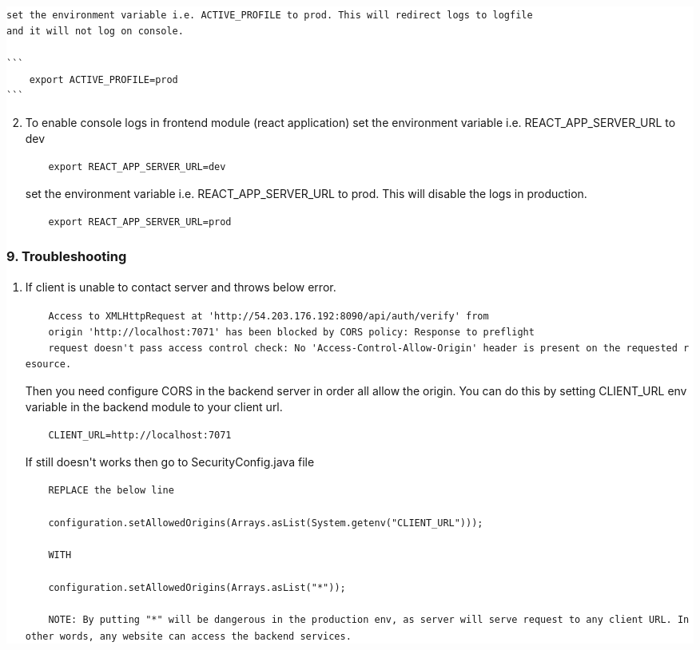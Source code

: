 	set the environment variable i.e. ACTIVE_PROFILE to prod. This will redirect logs to logfile
	and it will not log on console.
    
    ```
        export ACTIVE_PROFILE=prod
    ```
 
 2. To enable console logs in frontend module (react application)
	set the environment variable i.e. REACT_APP_SERVER_URL to dev
    
    ```
	    export REACT_APP_SERVER_URL=dev
    ```

	set the environment variable i.e. REACT_APP_SERVER_URL to prod. This will disable the logs in production.
    
    ```
        export REACT_APP_SERVER_URL=prod
    ```  
    
### 9. Troubleshooting

 1. If client is unable to contact server and throws below error.
    
    ```
        Access to XMLHttpRequest at 'http://54.203.176.192:8090/api/auth/verify' from
        origin 'http://localhost:7071' has been blocked by CORS policy: Response to preflight
        request doesn't pass access control check: No 'Access-Control-Allow-Origin' header is present on the requested resource.
    ```
    
    Then you need configure CORS in the backend server in order all allow the origin.
    You can do this by setting CLIENT_URL env variable in the backend module to your client url.
    
    ```
        CLIENT_URL=http://localhost:7071
    ```
    
    If still doesn't works then go to SecurityConfig.java file
     
    ```
        REPLACE the below line
    
        configuration.setAllowedOrigins(Arrays.asList(System.getenv("CLIENT_URL")));
    
        WITH
    
        configuration.setAllowedOrigins(Arrays.asList("*"));
    
        NOTE: By putting "*" will be dangerous in the production env, as server will serve request to any client URL. In other words, any website can access the backend services.     
    ```